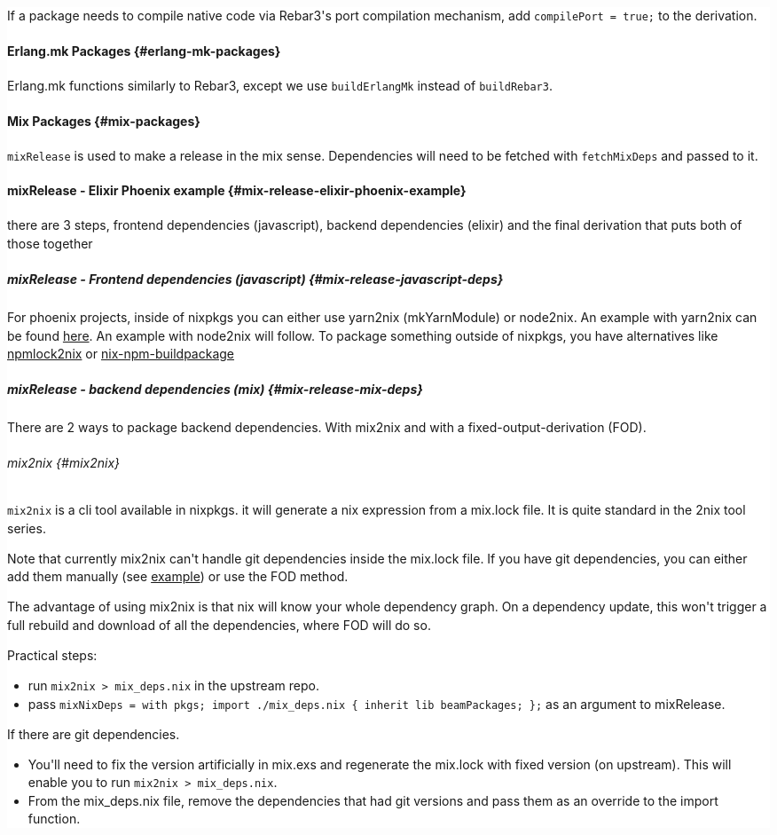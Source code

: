 If a package needs to compile native code via Rebar3's port compilation mechanism, add `compilePort = true;` to the derivation.

#### Erlang.mk Packages {#erlang-mk-packages}

Erlang.mk functions similarly to Rebar3, except we use `buildErlangMk` instead of `buildRebar3`.

#### Mix Packages {#mix-packages}

`mixRelease` is used to make a release in the mix sense. Dependencies will need to be fetched with `fetchMixDeps` and passed to it.

#### mixRelease - Elixir Phoenix example {#mix-release-elixir-phoenix-example}

there are 3 steps, frontend dependencies (javascript), backend dependencies (elixir) and the final derivation that puts both of those together

##### mixRelease - Frontend dependencies (javascript) {#mix-release-javascript-deps}

For phoenix projects, inside of nixpkgs you can either use yarn2nix (mkYarnModule) or node2nix. An example with yarn2nix can be found [here](https://github.com/NixOS/nixpkgs/blob/master/pkgs/servers/web-apps/plausible/default.nix#L39). An example with node2nix will follow. To package something outside of nixpkgs, you have alternatives like [npmlock2nix](https://github.com/nix-community/npmlock2nix) or [nix-npm-buildpackage](https://github.com/serokell/nix-npm-buildpackage)

##### mixRelease - backend dependencies (mix) {#mix-release-mix-deps}

There are 2 ways to package backend dependencies. With mix2nix and with a fixed-output-derivation (FOD).

###### mix2nix {#mix2nix}

`mix2nix` is a cli tool available in nixpkgs. it will generate a nix expression from a mix.lock file. It is quite standard in the 2nix tool series.

Note that currently mix2nix can't handle git dependencies inside the mix.lock file. If you have git dependencies, you can either add them manually (see [example](https://github.com/NixOS/nixpkgs/blob/master/pkgs/servers/pleroma/default.nix#L20)) or use the FOD method.

The advantage of using mix2nix is that nix will know your whole dependency graph. On a dependency update, this won't trigger a full rebuild and download of all the dependencies, where FOD will do so.

Practical steps:

- run `mix2nix > mix_deps.nix` in the upstream repo.
- pass `mixNixDeps = with pkgs; import ./mix_deps.nix { inherit lib beamPackages; };` as an argument to mixRelease.

If there are git dependencies.

- You'll need to fix the version artificially in mix.exs and regenerate the mix.lock with fixed version (on upstream). This will enable you to run `mix2nix > mix_deps.nix`.
- From the mix_deps.nix file, remove the dependencies that had git versions and pass them as an override to the import function.
